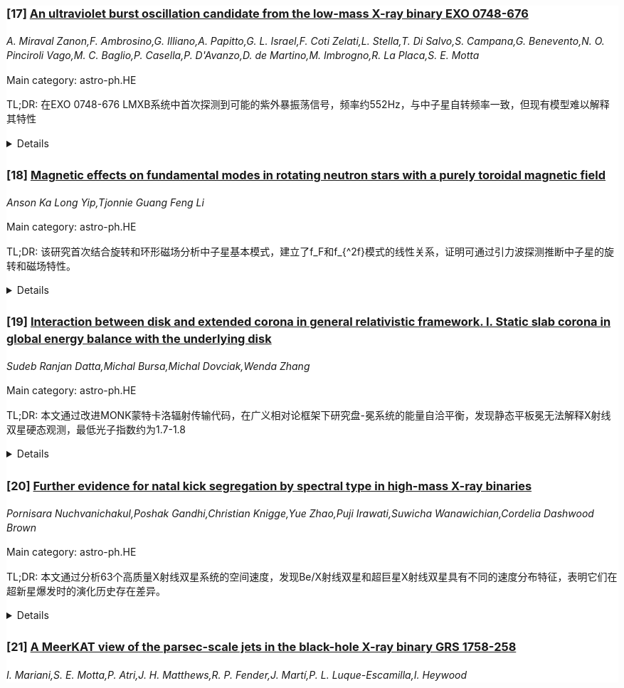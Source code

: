 ### [17] [An ultraviolet burst oscillation candidate from the low-mass X-ray binary EXO 0748-676](https://arxiv.org/abs/2509.10115)
*A. Miraval Zanon,F. Ambrosino,G. Illiano,A. Papitto,G. L. Israel,F. Coti Zelati,L. Stella,T. Di Salvo,S. Campana,G. Benevento,N. O. Pinciroli Vago,M. C. Baglio,P. Casella,P. D'Avanzo,D. de Martino,M. Imbrogno,R. La Placa,S. E. Motta*

Main category: astro-ph.HE

TL;DR: 在EXO 0748-676 LMXB系统中首次探测到可能的紫外暴振荡信号，频率约552Hz，与中子星自转频率一致，但现有模型难以解释其特性


<details><summary>Details</summary></details>


### [18] [Magnetic effects on fundamental modes in rotating neutron stars with a purely toroidal magnetic field](https://arxiv.org/abs/2509.10150)
*Anson Ka Long Yip,Tjonnie Guang Feng Li*

Main category: astro-ph.HE

TL;DR: 该研究首次结合旋转和环形磁场分析中子星基本模式，建立了f_F和f_{^2f}模式的线性关系，证明可通过引力波探测推断中子星的旋转和磁场特性。


<details><summary>Details</summary></details>


### [19] [Interaction between disk and extended corona in general relativistic framework. I. Static slab corona in global energy balance with the underlying disk](https://arxiv.org/abs/2509.10177)
*Sudeb Ranjan Datta,Michal Bursa,Michal Dovciak,Wenda Zhang*

Main category: astro-ph.HE

TL;DR: 本文通过改进MONK蒙特卡洛辐射传输代码，在广义相对论框架下研究盘-冕系统的能量自洽平衡，发现静态平板冕无法解释X射线双星硬态观测，最低光子指数约为1.7-1.8


<details><summary>Details</summary></details>


### [20] [Further evidence for natal kick segregation by spectral type in high-mass X-ray binaries](https://arxiv.org/abs/2509.10221)
*Pornisara Nuchvanichakul,Poshak Gandhi,Christian Knigge,Yue Zhao,Puji Irawati,Suwicha Wanawichian,Cordelia Dashwood Brown*

Main category: astro-ph.HE

TL;DR: 本文通过分析63个高质量X射线双星系统的空间速度，发现Be/X射线双星和超巨星X射线双星具有不同的速度分布特征，表明它们在超新星爆发时的演化历史存在差异。


<details><summary>Details</summary></details>


### [21] [A MeerKAT view of the parsec-scale jets in the black-hole X-ray binary GRS 1758-258](https://arxiv.org/abs/2509.10275)
*I. Mariani,S. E. Motta,P. Atri,J. H. Matthews,R. P. Fender,J. Martí,P. L. Luque-Escamilla,I. Heywood*
